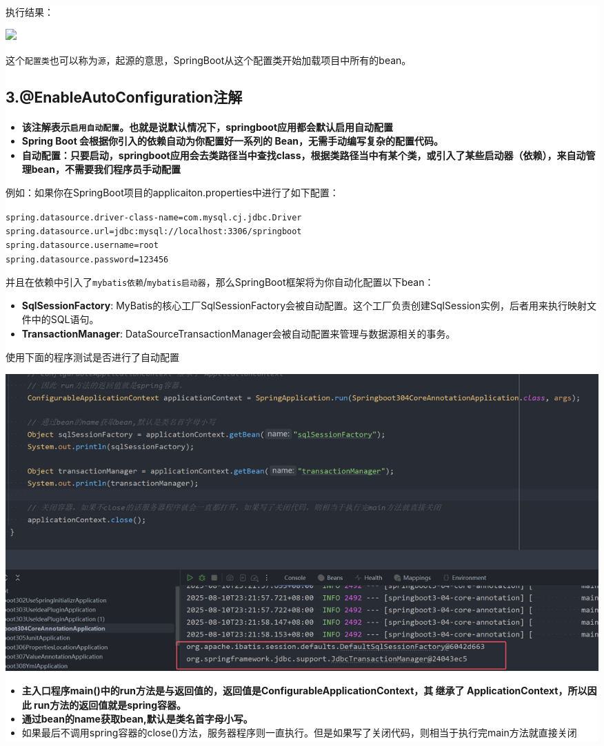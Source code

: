 执行结果：

![](https://cdn.nlark.com/yuque/0/2024/png/21376908/1729564458157-1d953623-9405-4577-8fa4-ed955038be77.png)

这个`配置类`也可以称为`源`，起源的意思，SpringBoot从这个配置类开始加载项目中所有的bean。





## 3.@EnableAutoConfiguration注解

* **该注解表示`启用自动配置`。也就是说默认情况下，springboot应用都会默认启用自动配置**
* **Spring Boot 会根据你引入的依赖自动为你配置好一系列的 Bean，无需手动编写复杂的配置代码。**
* **自动配置：只要启动，springboot应用会去类路径当中查找class，根据类路径当中有某个类，或引入了某些启动器（依赖），来自动管理bean，不需要我们程序员手动配置**

例如：如果你在SpringBoot项目的applicaiton.properties中进行了如下配置：

```properties
spring.datasource.driver-class-name=com.mysql.cj.jdbc.Driver
spring.datasource.url=jdbc:mysql://localhost:3306/springboot
spring.datasource.username=root
spring.datasource.password=123456
```

并且在依赖中引入了`mybatis依赖`/`mybatis启动器`，那么SpringBoot框架将为你自动化配置以下bean：
+ **SqlSessionFactory**: MyBatis的核心工厂SqlSessionFactory会被自动配置。这个工厂负责创建SqlSession实例，后者用来执行映射文件中的SQL语句。
+ **TransactionManager**: DataSourceTransactionManager会被自动配置来管理与数据源相关的事务。

使用下面的程序测试是否进行了自动配置

![](assets/03Spring%20Boot核心注解和单元测试/file-20250810232514884.png)
* **主入口程序main()中的run方法是与返回值的，返回值是ConfigurableApplicationContext，其 继承了 ApplicationContext，所以因此 run方法的返回值就是spring容器。**
* **通过bean的name获取bean,默认是类名首字母小写。**
* 如果最后不调用spring容器的close()方法，服务器程序则一直执行。但是如果写了关闭代码，则相当于执行完main方法就直接关闭
